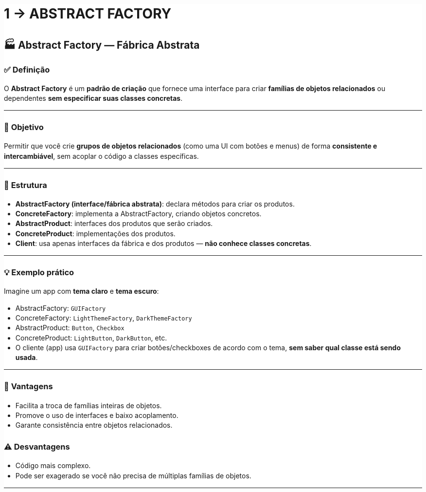 # 1 → ABSTRACT FACTORY

## 🏭 **Abstract Factory — Fábrica Abstrata**

### ✅ **Definição**

O **Abstract Factory** é um **padrão de criação** que fornece uma interface para criar **famílias de objetos relacionados** ou dependentes **sem especificar suas classes concretas**.

---

### 🎯 **Objetivo**

Permitir que você crie **grupos de objetos relacionados** (como uma UI com botões e menus) de forma **consistente e intercambiável**, sem acoplar o código a classes específicas.

---

### 🧱 **Estrutura**

- **AbstractFactory (interface/fábrica abstrata)**: declara métodos para criar os produtos.
- **ConcreteFactory**: implementa a AbstractFactory, criando objetos concretos.
- **AbstractProduct**: interfaces dos produtos que serão criados.
- **ConcreteProduct**: implementações dos produtos.
- **Client**: usa apenas interfaces da fábrica e dos produtos — **não conhece classes concretas**.

---

### 💡 **Exemplo prático**

Imagine um app com **tema claro** e **tema escuro**:

- AbstractFactory: `GUIFactory`
- ConcreteFactory: `LightThemeFactory`, `DarkThemeFactory`
- AbstractProduct: `Button`, `Checkbox`
- ConcreteProduct: `LightButton`, `DarkButton`, etc.
- O cliente (app) usa `GUIFactory` para criar botões/checkboxes de acordo com o tema, **sem saber qual classe está sendo usada**.

---

### 📌 **Vantagens**

- Facilita a troca de famílias inteiras de objetos.
- Promove o uso de interfaces e baixo acoplamento.
- Garante consistência entre objetos relacionados.

### ⚠️ **Desvantagens**

- Código mais complexo.
- Pode ser exagerado se você não precisa de múltiplas famílias de objetos.

---